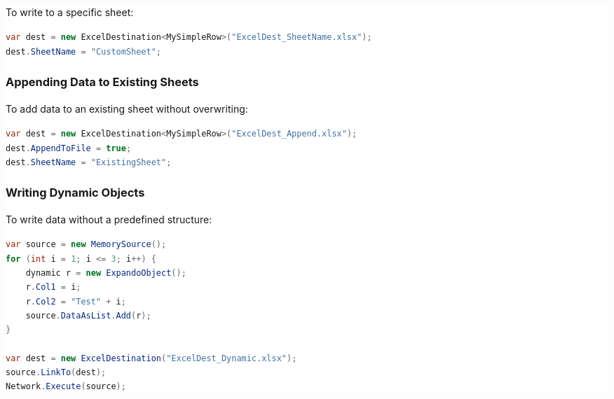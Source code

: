 To write to a specific sheet:

```csharp
var dest = new ExcelDestination<MySimpleRow>("ExcelDest_SheetName.xlsx");
dest.SheetName = "CustomSheet";
```

### Appending Data to Existing Sheets

To add data to an existing sheet without overwriting:

```csharp
var dest = new ExcelDestination<MySimpleRow>("ExcelDest_Append.xlsx");
dest.AppendToFile = true;
dest.SheetName = "ExistingSheet";
```

### Writing Dynamic Objects

To write data without a predefined structure:

```csharp
var source = new MemorySource();
for (int i = 1; i <= 3; i++) {
    dynamic r = new ExpandoObject();
    r.Col1 = i;
    r.Col2 = "Test" + i;
    source.DataAsList.Add(r);
}

var dest = new ExcelDestination("ExcelDest_Dynamic.xlsx");
source.LinkTo(dest);
Network.Execute(source);
```

